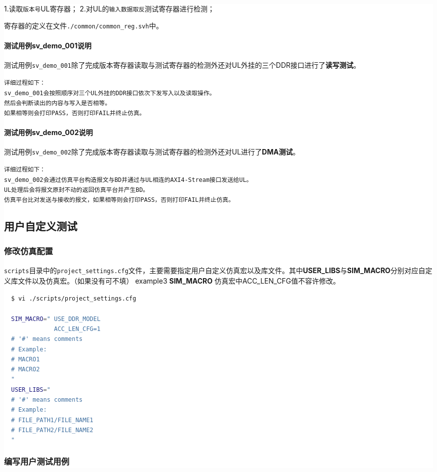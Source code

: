 1.读取`版本号`UL寄存器；
2.对UL的`输入数据取反`测试寄存器进行检测；

寄存器的定义在文件`./common/common_reg.svh`中。

<a id="sec-1-7-1" name="sec-1-7-1"></a>

#### 测试用例sv_demo_001说明

测试用例`sv_demo_001`除了完成版本寄存器读取与测试寄存器的检测外还对UL外挂的三个DDR接口进行了**读写测试**。

    详细过程如下：
    sv_demo_001会按照顺序对三个UL外挂的DDR接口依次下发写入以及读取操作。
    然后会判断读出的内容与写入是否相等。
    如果相等则会打印PASS，否则打印FAIL并终止仿真。

<a id="sec-1-7-2" name="sec-1-7-2"></a>

#### 测试用例sv_demo_002说明

测试用例`sv_demo_002`除了完成版本寄存器读取与测试寄存器的检测外还对UL进行了**DMA测试**。

    详细过程如下：
    sv_demo_002会通过仿真平台构造报文与BD并通过与UL相连的AXI4-Stream接口发送给UL。
    UL处理后会将报文原封不动的返回仿真平台并产生BD。
    仿真平台比对发送与接收的报文，如果相等则会打印PASS，否则打印FAIL并终止仿真。

<a id="sec-2" name="sec-2"></a>

## **用户自定义测试**

<a id="sec-2-1" name="sec-2-1"></a>
### **修改仿真配置**
`scripts`目录中的`project_settings.cfg`文件，主要需要指定用户自定义仿真宏以及库文件。其中**USER_LIBS**与**SIM_MACRO**分别对应自定义库文件以及仿真宏。（如果没有可不填）
 example3 **SIM_MACRO** 仿真宏中ACC_LEN_CFG值不容许修改。

```bash
  $ vi ./scripts/project_settings.cfg
  
  SIM_MACRO=" USE_DDR_MODEL 
              ACC_LEN_CFG=1
  # '#' means comments
  # Example:
  # MACRO1
  # MACRO2
  "
  USER_LIBS="
  # '#' means comments
  # Example:
  # FILE_PATH1/FILE_NAME1
  # FILE_PATH2/FILE_NAME2
  "
```
### **编写用户测试用例**
